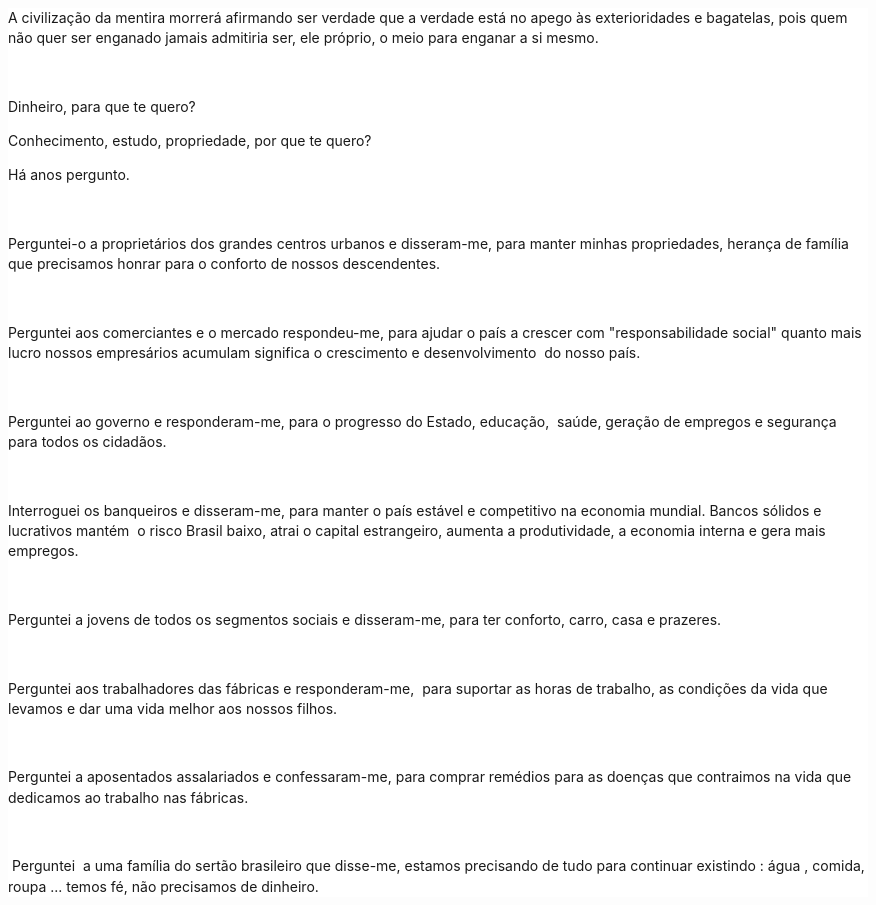 
A civilização da mentira morrerá afirmando ser verdade que a verdade está no apego às exterioridades e bagatelas, pois quem não quer ser enganado jamais admitiria ser, ele próprio, o meio para enganar a si mesmo.                       


  


Dinheiro, para que te quero? 


Conhecimento, estudo, propriedade, por que te quero?


Há anos pergunto. 


 


Perguntei-o a proprietários dos grandes centros urbanos e disseram-me, para manter minhas propriedades, herança de família que precisamos honrar para o conforto de nossos descendentes.


 


Perguntei aos comerciantes e o mercado respondeu-me, para ajudar o país a crescer com "responsabilidade social" quanto mais lucro nossos empresários acumulam significa o crescimento e desenvolvimento  do nosso país.


 


Perguntei ao governo e responderam-me, para o progresso do Estado, educação,  saúde, geração de empregos e segurança para todos os cidadãos.


 


Interroguei os banqueiros e disseram-me, para manter o país estável e competitivo na economia mundial. Bancos sólidos e lucrativos mantém  o risco Brasil baixo, atrai o capital estrangeiro, aumenta a produtividade, a economia interna e gera mais empregos.


 


Perguntei a jovens de todos os segmentos sociais e disseram-me, para ter conforto, carro, casa e prazeres.


 


Perguntei aos trabalhadores das fábricas e responderam-me,  para suportar as horas de trabalho, as condições da vida que levamos e dar uma vida melhor aos nossos filhos.


 


Perguntei a aposentados assalariados e confessaram-me, para comprar remédios para as doenças que contraimos na vida que dedicamos ao trabalho nas fábricas.


 


 Perguntei  a uma família do sertão brasileiro que disse-me, estamos precisando de tudo para continuar existindo : água , comida, roupa ... temos fé, não precisamos de dinheiro.
